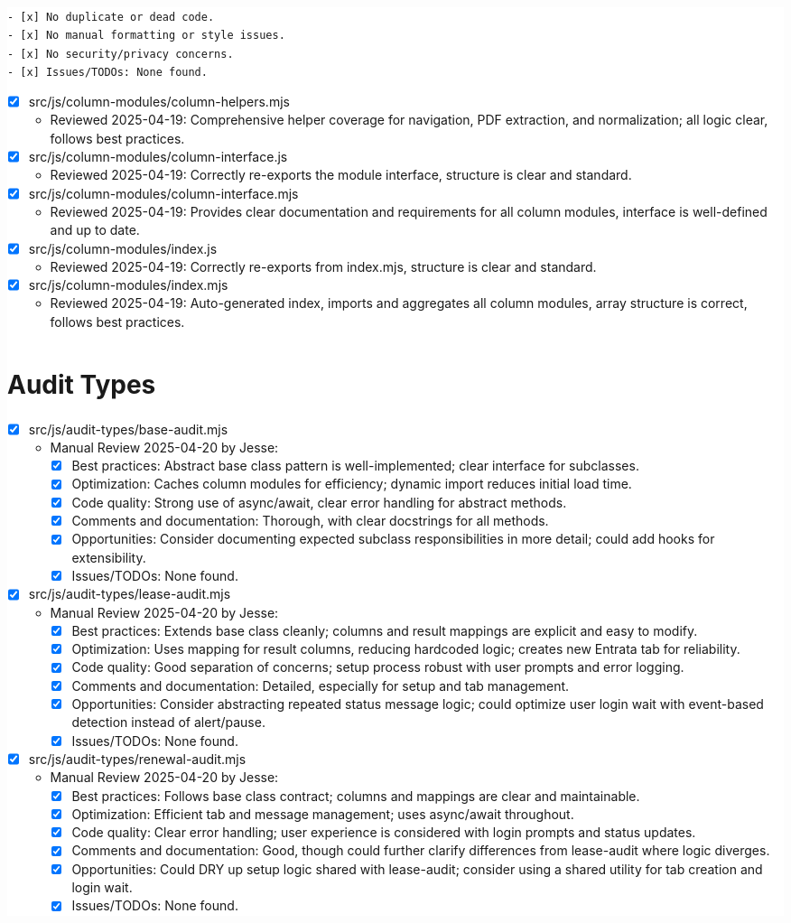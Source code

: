     - [x] No duplicate or dead code.
    - [x] No manual formatting or style issues.
    - [x] No security/privacy concerns.
    - [x] Issues/TODOs: None found.
- [x] src/js/column-modules/column-helpers.mjs
  - Reviewed 2025-04-19: Comprehensive helper coverage for navigation, PDF extraction, and normalization; all logic clear, follows best practices.
- [x] src/js/column-modules/column-interface.js
  - Reviewed 2025-04-19: Correctly re-exports the module interface, structure is clear and standard.
- [x] src/js/column-modules/column-interface.mjs
  - Reviewed 2025-04-19: Provides clear documentation and requirements for all column modules, interface is well-defined and up to date.
- [x] src/js/column-modules/index.js
  - Reviewed 2025-04-19: Correctly re-exports from index.mjs, structure is clear and standard.
- [x] src/js/column-modules/index.mjs
  - Reviewed 2025-04-19: Auto-generated index, imports and aggregates all column modules, array structure is correct, follows best practices.

# Audit Types

- [x] src/js/audit-types/base-audit.mjs
  - Manual Review 2025-04-20 by Jesse:
    - [x] Best practices: Abstract base class pattern is well-implemented; clear interface for subclasses.
    - [x] Optimization: Caches column modules for efficiency; dynamic import reduces initial load time.
    - [x] Code quality: Strong use of async/await, clear error handling for abstract methods.
    - [x] Comments and documentation: Thorough, with clear docstrings for all methods.
    - [x] Opportunities: Consider documenting expected subclass responsibilities in more detail; could add hooks for extensibility.
    - [x] Issues/TODOs: None found.
- [x] src/js/audit-types/lease-audit.mjs
  - Manual Review 2025-04-20 by Jesse:
    - [x] Best practices: Extends base class cleanly; columns and result mappings are explicit and easy to modify.
    - [x] Optimization: Uses mapping for result columns, reducing hardcoded logic; creates new Entrata tab for reliability.
    - [x] Code quality: Good separation of concerns; setup process robust with user prompts and error logging.
    - [x] Comments and documentation: Detailed, especially for setup and tab management.
    - [x] Opportunities: Consider abstracting repeated status message logic; could optimize user login wait with event-based detection instead of alert/pause.
    - [x] Issues/TODOs: None found.
- [x] src/js/audit-types/renewal-audit.mjs
  - Manual Review 2025-04-20 by Jesse:
    - [x] Best practices: Follows base class contract; columns and mappings are clear and maintainable.
    - [x] Optimization: Efficient tab and message management; uses async/await throughout.
    - [x] Code quality: Clear error handling; user experience is considered with login prompts and status updates.
    - [x] Comments and documentation: Good, though could further clarify differences from lease-audit where logic diverges.
    - [x] Opportunities: Could DRY up setup logic shared with lease-audit; consider using a shared utility for tab creation and login wait.
    - [x] Issues/TODOs: None found.
